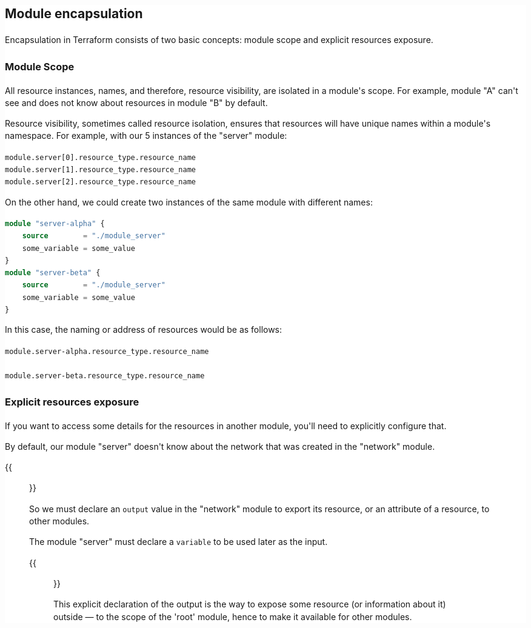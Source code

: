 ## Module encapsulation
Encapsulation in Terraform consists of two basic concepts: module scope and explicit resources exposure.

### Module Scope
All resource instances, names, and therefore, resource visibility, are isolated in a module's scope. For example, module "A" can't see and does not know about resources in module "B" by default.

Resource visibility, sometimes called resource isolation, ensures that resources will have unique names within a module's namespace. For example, with our 5 instances of the "server" module:
```shell
module.server[0].resource_type.resource_name
module.server[1].resource_type.resource_name
module.server[2].resource_type.resource_name
```

On the other hand, we could create two instances of the same module with different names:

```terraform
module "server-alpha" {    
    source        = "./module_server"
    some_variable = some_value
}
module "server-beta" {
    source        = "./module_server"
    some_variable = some_value
}
```

In this case, the naming or address of resources would be as follows:

```shell
module.server-alpha.resource_type.resource_name

module.server-beta.resource_type.resource_name
```

### Explicit resources exposure

If you want to access some details for the resources in another module, you'll need to explicitly configure that.

By default, our module "server" doesn't know about the network that was created in the "network" module.

{{<figure src="3.png" caption="Resource incapsulation in Terraform modules" >}}

So we must declare an `output` value in the "network" module to export its resource, or an attribute of a resource, to other modules.

The module "server" must declare a `variable` to be used later as the input.

{{<figure src="4.png" caption="Module outputs and input variables" >}}

This explicit declaration of the output is the way to expose some resource (or information about it) outside — to the scope of the 'root' module, hence to make it available for other modules.
